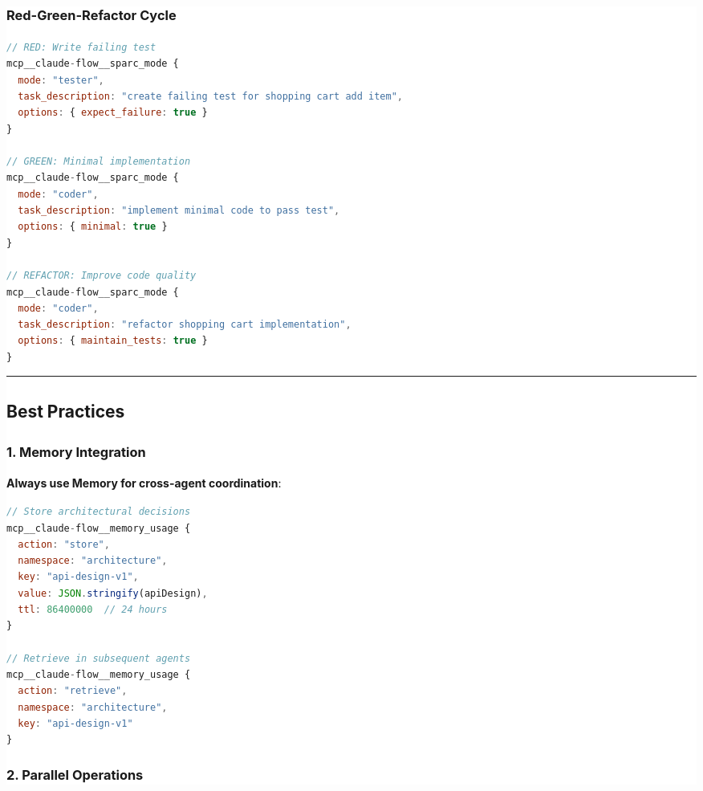 ### Red-Green-Refactor Cycle

```javascript
// RED: Write failing test
mcp__claude-flow__sparc_mode {
  mode: "tester",
  task_description: "create failing test for shopping cart add item",
  options: { expect_failure: true }
}

// GREEN: Minimal implementation
mcp__claude-flow__sparc_mode {
  mode: "coder",
  task_description: "implement minimal code to pass test",
  options: { minimal: true }
}

// REFACTOR: Improve code quality
mcp__claude-flow__sparc_mode {
  mode: "coder",
  task_description: "refactor shopping cart implementation",
  options: { maintain_tests: true }
}
```

---

## Best Practices

### 1. Memory Integration

**Always use Memory for cross-agent coordination**:

```javascript
// Store architectural decisions
mcp__claude-flow__memory_usage {
  action: "store",
  namespace: "architecture",
  key: "api-design-v1",
  value: JSON.stringify(apiDesign),
  ttl: 86400000  // 24 hours
}

// Retrieve in subsequent agents
mcp__claude-flow__memory_usage {
  action: "retrieve",
  namespace: "architecture",
  key: "api-design-v1"
}
```

### 2. Parallel Operations
